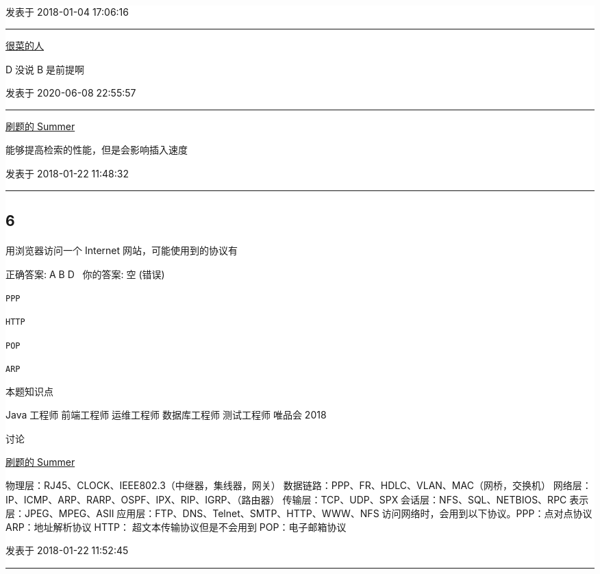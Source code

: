 发表于 2018-01-04 17:06:16

* * *

[很菜的人](https://www.nowcoder.com/profile/142394)

D 没说 B 是前提啊

发表于 2020-06-08 22:55:57

* * *

[刷题的 Summer](https://www.nowcoder.com/profile/8365022)

能够提高检索的性能，但是会影响插入速度

发表于 2018-01-22 11:48:32

* * *

## 6

用浏览器访问一个 Internet 网站，可能使用到的协议有

正确答案: A B D   你的答案: 空 (错误)

```cpp
PPP
```

```cpp
HTTP
```

```cpp
POP
```

```cpp
ARP
```

本题知识点

Java 工程师 前端工程师 运维工程师 数据库工程师 测试工程师 唯品会 2018

讨论

[刷题的 Summer](https://www.nowcoder.com/profile/8365022)

物理层：RJ45、CLOCK、IEEE802.3（中继器，集线器，网关）
数据链路：PPP、FR、HDLC、VLAN、MAC（网桥，交换机）
网络层：IP、ICMP、ARP、RARP、OSPF、IPX、RIP、IGRP、（路由器）
传输层：TCP、UDP、SPX
会话层：NFS、SQL、NETBIOS、RPC
表示层：JPEG、MPEG、ASII
应用层：FTP、DNS、Telnet、SMTP、HTTP、WWW、NFS 访问网络时，会用到以下协议。PPP：点对点协议 ARP：地址解析协议 HTTP： 超文本传输协议但是不会用到 POP：电子邮箱协议

发表于 2018-01-22 11:52:45

* * *
